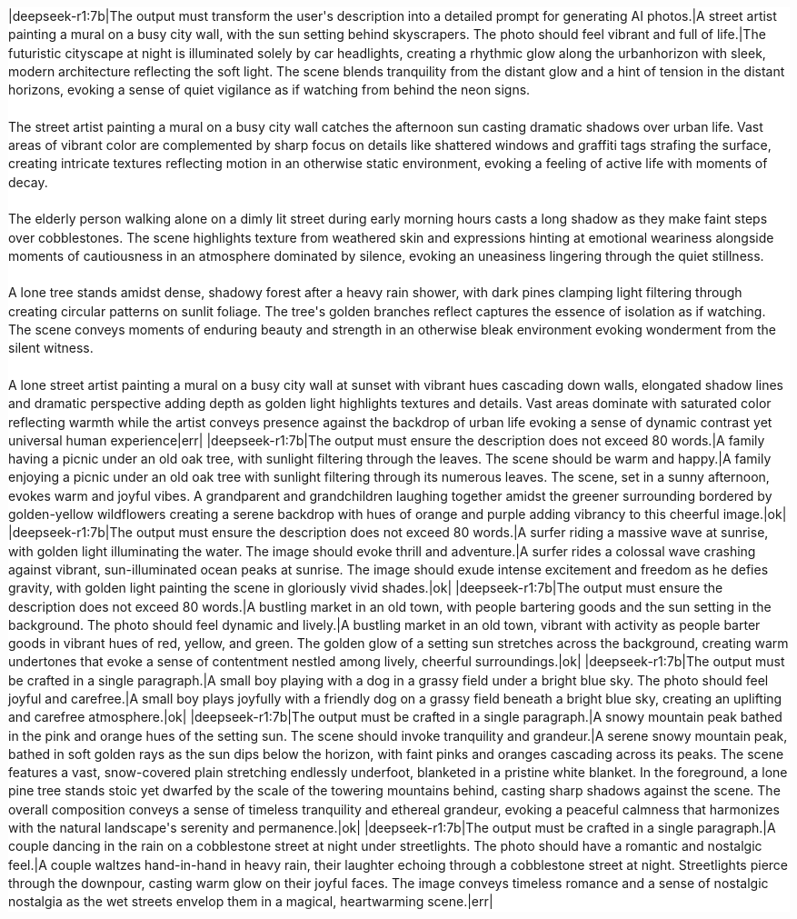 |deepseek\-r1:7b|The output must transform the user's description into a detailed prompt for generating AI photos\.|A street artist painting a mural on a busy city wall, with the sun setting behind skyscrapers\. The photo should feel vibrant and full of life\.|The futuristic cityscape at night is illuminated solely by car headlights, creating a rhythmic glow along the urbanhorizon with sleek, modern architecture reflecting the soft light\. The scene blends tranquility from the distant glow and a hint of tension in the distant horizons, evoking a sense of quiet vigilance as if watching from behind the neon signs\.<br><br>The street artist painting a mural on a busy city wall catches the afternoon sun casting dramatic shadows over urban life\. Vast areas of vibrant color are complemented by sharp focus on details like shattered windows and graffiti tags strafing the surface, creating intricate textures reflecting motion in an otherwise static environment, evoking a feeling of active life with moments of decay\.<br><br>The elderly person walking alone on a dimly lit street during early morning hours casts a long shadow as they make faint steps over cobblestones\. The scene highlights texture from weathered skin and expressions hinting at emotional weariness alongside moments of cautiousness in an atmosphere dominated by silence, evoking an uneasiness lingering through the quiet stillness\.<br><br>A lone tree stands amidst dense, shadowy forest after a heavy rain shower, with dark pines clamping light filtering through creating circular patterns on sunlit foliage\. The tree's golden branches reflect captures the essence of isolation as if watching\. The scene conveys moments of enduring beauty and strength in an otherwise bleak environment evoking wonderment from the silent witness\.<br><br>A lone street artist painting a mural on a busy city wall at sunset with vibrant hues cascading down walls, elongated shadow lines and dramatic perspective adding depth as golden light highlights textures and details\. Vast areas dominate with saturated color reflecting warmth while the artist conveys presence against the backdrop of urban life evoking a sense of dynamic contrast yet universal human experience|err|
|deepseek\-r1:7b|The output must ensure the description does not exceed 80 words\.|A family having a picnic under an old oak tree, with sunlight filtering through the leaves\. The scene should be warm and happy\.|A family enjoying a picnic under an old oak tree with sunlight filtering through its numerous leaves\. The scene, set in a sunny afternoon, evokes warm and joyful vibes\. A grandparent and grandchildren laughing together amidst the greener surrounding bordered by golden\-yellow wildflowers creating a serene backdrop with hues of orange and purple adding vibrancy to this cheerful image\.|ok|
|deepseek\-r1:7b|The output must ensure the description does not exceed 80 words\.|A surfer riding a massive wave at sunrise, with golden light illuminating the water\. The image should evoke thrill and adventure\.|A surfer rides a colossal wave crashing against vibrant, sun\-illuminated ocean peaks at sunrise\. The image should exude intense excitement and freedom as he defies gravity, with golden light painting the scene in gloriously vivid shades\.|ok|
|deepseek\-r1:7b|The output must ensure the description does not exceed 80 words\.|A bustling market in an old town, with people bartering goods and the sun setting in the background\. The photo should feel dynamic and lively\.|A bustling market in an old town, vibrant with activity as people barter goods in vibrant hues of red, yellow, and green\. The golden glow of a setting sun stretches across the background, creating warm undertones that evoke a sense of contentment nestled among lively, cheerful surroundings\.|ok|
|deepseek\-r1:7b|The output must be crafted in a single paragraph\.|A small boy playing with a dog in a grassy field under a bright blue sky\. The photo should feel joyful and carefree\.|A small boy plays joyfully with a friendly dog on a grassy field beneath a bright blue sky, creating an uplifting and carefree atmosphere\.|ok|
|deepseek\-r1:7b|The output must be crafted in a single paragraph\.|A snowy mountain peak bathed in the pink and orange hues of the setting sun\. The scene should invoke tranquility and grandeur\.|A serene snowy mountain peak, bathed in soft golden rays as the sun dips below the horizon, with faint pinks and oranges cascading across its peaks\. The scene features a vast, snow\-covered plain stretching endlessly underfoot, blanketed in a pristine white blanket\. In the foreground, a lone pine tree stands stoic yet dwarfed by the scale of the towering mountains behind, casting sharp shadows against the scene\. The overall composition conveys a sense of timeless tranquility and ethereal grandeur, evoking a peaceful calmness that harmonizes with the natural landscape's serenity and permanence\.|ok|
|deepseek\-r1:7b|The output must be crafted in a single paragraph\.|A couple dancing in the rain on a cobblestone street at night under streetlights\. The photo should have a romantic and nostalgic feel\.|A couple waltzes hand\-in\-hand in heavy rain, their laughter echoing through a cobblestone street at night\. Streetlights pierce through the downpour, casting warm glow on their joyful faces\. The image conveys timeless romance and a sense of nostalgic nostalgia as the wet streets envelop them in a magical, heartwarming scene\.|err|